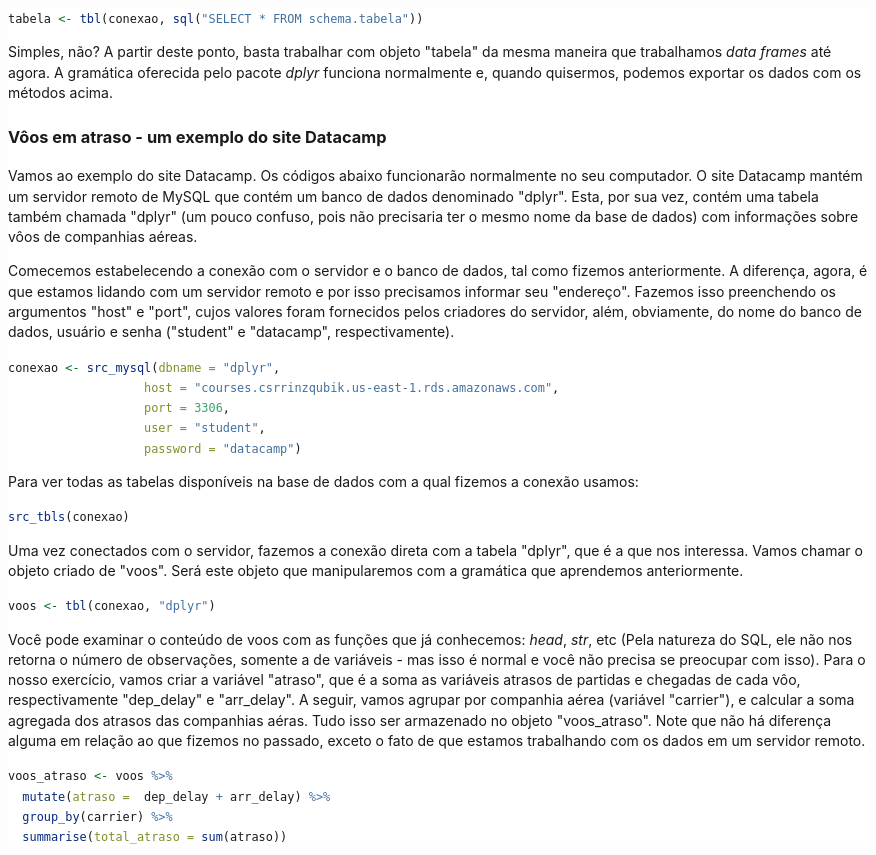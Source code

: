 
```r
tabela <- tbl(conexao, sql("SELECT * FROM schema.tabela"))
```

Simples, não? A partir deste ponto, basta trabalhar com objeto "tabela" da mesma maneira que trabalhamos _data frames_ até agora. A gramática oferecida pelo pacote _dplyr_ funciona normalmente e, quando quisermos, podemos exportar os dados com os métodos acima.

### Vôos em atraso - um exemplo do site Datacamp

Vamos ao exemplo do site Datacamp. Os códigos abaixo funcionarão normalmente no seu computador. O site Datacamp mantém um servidor remoto de MySQL que contém um banco de dados denominado "dplyr". Esta, por sua vez, contém uma tabela também chamada "dplyr" (um pouco confuso, pois não precisaria ter o mesmo nome da base de dados) com informações sobre vôos de companhias aéreas.

Comecemos estabelecendo a conexão com o servidor e o banco de dados, tal como fizemos anteriormente. A diferença, agora, é que estamos lidando com um servidor remoto e por isso precisamos informar seu "endereço". Fazemos isso preenchendo os argumentos "host" e "port", cujos valores foram fornecidos pelos criadores do servidor, além, obviamente, do nome do banco de dados, usuário e senha ("student" e "datacamp", respectivamente). 


```r
conexao <- src_mysql(dbname = "dplyr", 
                   host = "courses.csrrinzqubik.us-east-1.rds.amazonaws.com", 
                   port = 3306, 
                   user = "student",
                   password = "datacamp")
```

Para ver todas as tabelas disponíveis na base de dados com a qual fizemos a conexão usamos:


```r
src_tbls(conexao)
```

Uma vez conectados com o servidor, fazemos a conexão direta com a tabela "dplyr", que é a que nos interessa. Vamos chamar o objeto criado de "voos". Será este objeto que manipularemos com a gramática que aprendemos anteriormente. 


```r
voos <- tbl(conexao, "dplyr")
```

Você pode examinar o conteúdo de voos com as funções que já conhecemos: _head_, _str_, etc (Pela natureza do SQL, ele não nos retorna o número de observações, somente a de variáveis - mas isso é normal e você não precisa se preocupar com isso). Para o nosso exercício, vamos criar a variável "atraso", que é a soma as variáveis atrasos de partidas e chegadas de cada vôo, respectivamente "dep_delay" e "arr_delay". A seguir, vamos agrupar por companhia aérea (variável "carrier"), e calcular a soma agregada dos atrasos das companhias aéras. Tudo isso ser armazenado no objeto "voos_atraso". Note que não há diferença alguma em relação ao que fizemos no passado, exceto o fato de que estamos trabalhando com os dados em um servidor remoto.


```r
voos_atraso <- voos %>% 
  mutate(atraso =  dep_delay + arr_delay) %>%
  group_by(carrier) %>%
  summarise(total_atraso = sum(atraso))
```
